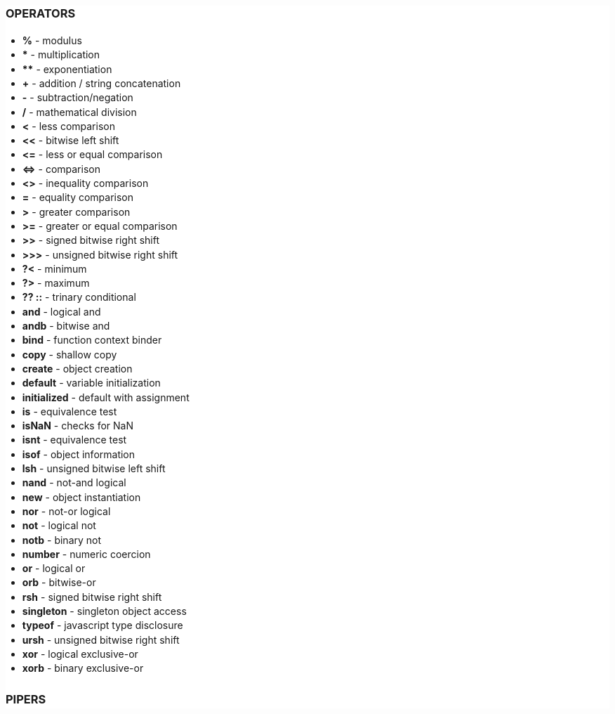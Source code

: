 
### OPERATORS

 - __%__ - modulus
 - __*__ - multiplication
 - __**__ - exponentiation
 - __+__ - addition / string concatenation
 - __-__ - subtraction/negation
 - __/__ - mathematical division
 - __<__ - less comparison
 - __<<__ - bitwise left shift
 - __<=__ - less or equal comparison
 - __<=>__ - comparison
 - __<>__ - inequality comparison
 - __=__ - equality comparison
 - __>__ - greater comparison
 - __>=__ - greater or equal comparison
 - __>>__ - signed bitwise right shift
 - __>>>__ - unsigned bitwise right shift
 - __?<__ - minimum
 - __?>__ - maximum
 - __?? ::__ - trinary conditional
 - __and__ - logical and
 - __andb__ - bitwise and
 - __bind__ - function context binder
 - __copy__ - shallow copy
 - __create__ - object creation
 - __default__ - variable initialization
 - __initialized__ - default with assignment
 - __is__ - equivalence test
 - __isNaN__ - checks for NaN
 - __isnt__ - equivalence test
 - __isof__ - object information
 - __lsh__ - unsigned bitwise left shift
 - __nand__ - not-and logical
 - __new__ - object instantiation
 - __nor__ - not-or logical
 - __not__ - logical not
 - __notb__ - binary not
 - __number__ - numeric coercion
 - __or__ - logical or
 - __orb__ - bitwise-or
 - __rsh__ - signed bitwise right shift
 - __singleton__ - singleton object access
 - __typeof__ - javascript type disclosure
 - __ursh__ - unsigned bitwise right shift
 - __xor__ - logical exclusive-or
 - __xorb__ - binary exclusive-or


### PIPERS
